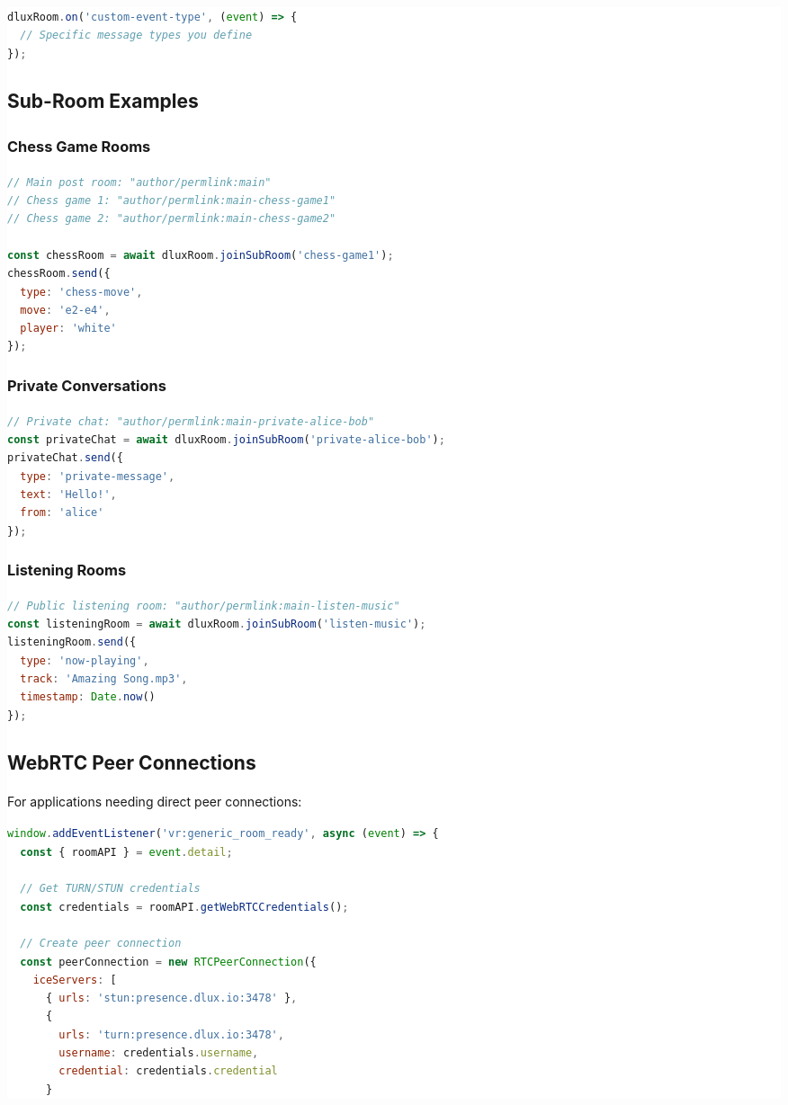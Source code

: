 ```javascript
dluxRoom.on('custom-event-type', (event) => {
  // Specific message types you define
});
```

## Sub-Room Examples

### Chess Game Rooms
```javascript
// Main post room: "author/permlink:main"
// Chess game 1: "author/permlink:main-chess-game1"
// Chess game 2: "author/permlink:main-chess-game2"

const chessRoom = await dluxRoom.joinSubRoom('chess-game1');
chessRoom.send({
  type: 'chess-move',
  move: 'e2-e4',
  player: 'white'
});
```

### Private Conversations
```javascript
// Private chat: "author/permlink:main-private-alice-bob"
const privateChat = await dluxRoom.joinSubRoom('private-alice-bob');
privateChat.send({
  type: 'private-message',
  text: 'Hello!',
  from: 'alice'
});
```

### Listening Rooms
```javascript
// Public listening room: "author/permlink:main-listen-music"
const listeningRoom = await dluxRoom.joinSubRoom('listen-music');
listeningRoom.send({
  type: 'now-playing',
  track: 'Amazing Song.mp3',
  timestamp: Date.now()
});
```

## WebRTC Peer Connections

For applications needing direct peer connections:

```javascript
window.addEventListener('vr:generic_room_ready', async (event) => {
  const { roomAPI } = event.detail;
  
  // Get TURN/STUN credentials
  const credentials = roomAPI.getWebRTCCredentials();
  
  // Create peer connection
  const peerConnection = new RTCPeerConnection({
    iceServers: [
      { urls: 'stun:presence.dlux.io:3478' },
      {
        urls: 'turn:presence.dlux.io:3478',
        username: credentials.username,
        credential: credentials.credential
      }
```